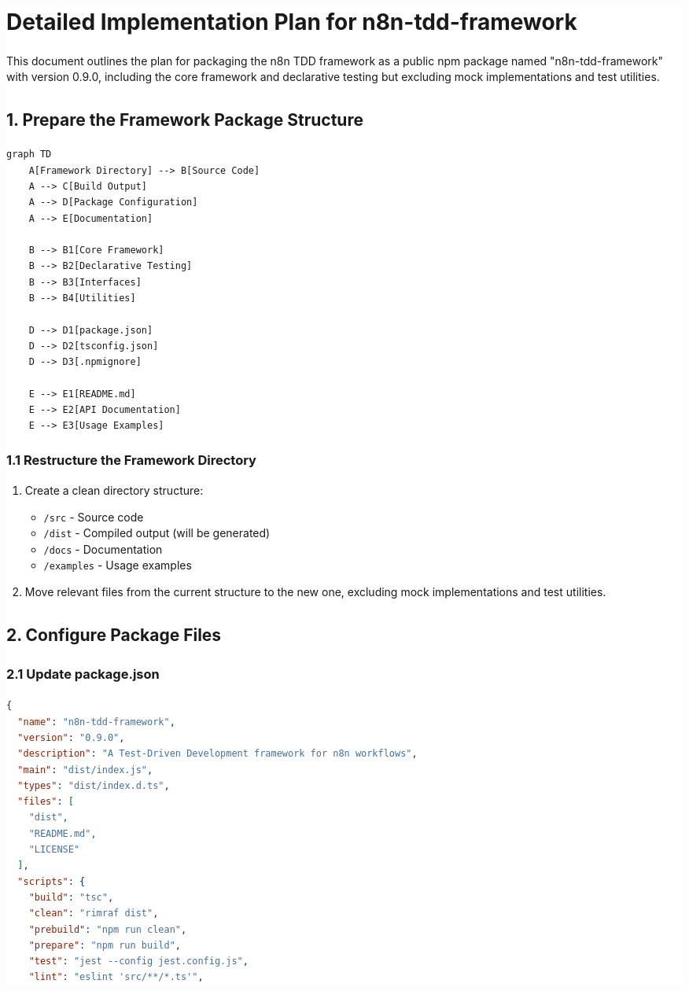 # Detailed Implementation Plan for n8n-tdd-framework

This document outlines the plan for packaging the n8n TDD framework as a public npm package named "n8n-tdd-framework" with version 0.9.0, including the core framework and declarative testing but excluding mock implementations and test utilities.

## 1. Prepare the Framework Package Structure

```mermaid
graph TD
    A[Framework Directory] --> B[Source Code]
    A --> C[Build Output]
    A --> D[Package Configuration]
    A --> E[Documentation]
    
    B --> B1[Core Framework]
    B --> B2[Declarative Testing]
    B --> B3[Interfaces]
    B --> B4[Utilities]
    
    D --> D1[package.json]
    D --> D2[tsconfig.json]
    D --> D3[.npmignore]
    
    E --> E1[README.md]
    E --> E2[API Documentation]
    E --> E3[Usage Examples]
```

### 1.1 Restructure the Framework Directory

1. Create a clean directory structure:
   - `/src` - Source code
   - `/dist` - Compiled output (will be generated)
   - `/docs` - Documentation
   - `/examples` - Usage examples

2. Move relevant files from the current structure to the new one, excluding mock implementations and test utilities.

## 2. Configure Package Files

### 2.1 Update package.json

```json
{
  "name": "n8n-tdd-framework",
  "version": "0.9.0",
  "description": "A Test-Driven Development framework for n8n workflows",
  "main": "dist/index.js",
  "types": "dist/index.d.ts",
  "files": [
    "dist",
    "README.md",
    "LICENSE"
  ],
  "scripts": {
    "build": "tsc",
    "clean": "rimraf dist",
    "prebuild": "npm run clean",
    "prepare": "npm run build",
    "test": "jest --config jest.config.js",
    "lint": "eslint 'src/**/*.ts'",
```